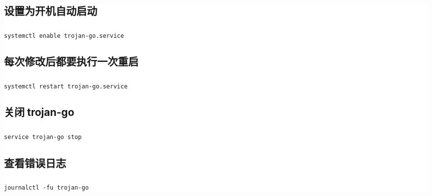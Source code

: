 ## 设置为开机自动启动

###
    systemctl enable trojan-go.service
###

## 每次修改后都要执行一次重启

###
    systemctl restart trojan-go.service
###

## 关闭 trojan-go

###
    service trojan-go stop
###

## 查看错误日志

###
    journalctl -fu trojan-go
###
